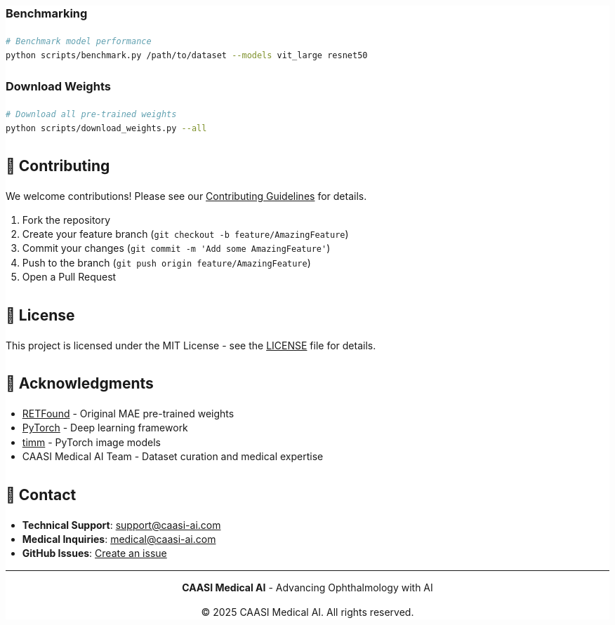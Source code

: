 ### Benchmarking

```bash
# Benchmark model performance
python scripts/benchmark.py /path/to/dataset --models vit_large resnet50
```

### Download Weights

```bash
# Download all pre-trained weights
python scripts/download_weights.py --all
```

## 🤝 Contributing

We welcome contributions! Please see our [Contributing Guidelines](CONTRIBUTING.md) for details.

1. Fork the repository
2. Create your feature branch (`git checkout -b feature/AmazingFeature`)
3. Commit your changes (`git commit -m 'Add some AmazingFeature'`)
4. Push to the branch (`git push origin feature/AmazingFeature`)
5. Open a Pull Request

## 📄 License

This project is licensed under the MIT License - see the [LICENSE](LICENSE) file for details.

## 🙏 Acknowledgments

- [RETFound](https://github.com/rmaphoh/RETFound_MAE) - Original MAE pre-trained weights
- [PyTorch](https://pytorch.org/) - Deep learning framework
- [timm](https://github.com/rwightman/pytorch-image-models) - PyTorch image models
- CAASI Medical AI Team - Dataset curation and medical expertise

## 📧 Contact

- **Technical Support**: [support@caasi-ai.com](mailto:support@caasi-ai.com)
- **Medical Inquiries**: [medical@caasi-ai.com](mailto:medical@caasi-ai.com)
- **GitHub Issues**: [Create an issue](https://github.com/AyoubAchkef/retfound-training/issues)

---

<div align="center">

**CAASI Medical AI** - Advancing Ophthalmology with AI

© 2025 CAASI Medical AI. All rights reserved.

</div>